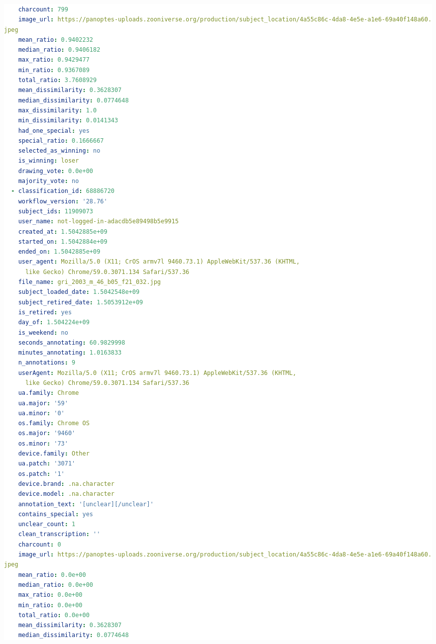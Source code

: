 ```yaml
    charcount: 799
    image_url: https://panoptes-uploads.zooniverse.org/production/subject_location/4a55c86c-4da8-4e5e-a1e6-69a40f148a60.jpeg
    mean_ratio: 0.9402232
    median_ratio: 0.9406182
    max_ratio: 0.9429477
    min_ratio: 0.9367089
    total_ratio: 3.7608929
    mean_dissimilarity: 0.3628307
    median_dissimilarity: 0.0774648
    max_dissimilarity: 1.0
    min_dissimilarity: 0.0141343
    had_one_special: yes
    special_ratio: 0.1666667
    selected_as_winning: no
    is_winning: loser
    drawing_vote: 0.0e+00
    majority_vote: no
  - classification_id: 68886720
    workflow_version: '28.76'
    subject_ids: 11909073
    user_name: not-logged-in-adacdb5e89498b5e9915
    created_at: 1.5042885e+09
    started_on: 1.5042884e+09
    ended_on: 1.5042885e+09
    user_agent: Mozilla/5.0 (X11; CrOS armv7l 9460.73.1) AppleWebKit/537.36 (KHTML,
      like Gecko) Chrome/59.0.3071.134 Safari/537.36
    file_name: gri_2003_m_46_b05_f21_032.jpg
    subject_loaded_date: 1.5042548e+09
    subject_retired_date: 1.5053912e+09
    is_retired: yes
    day_of: 1.504224e+09
    is_weekend: no
    seconds_annotating: 60.9829998
    minutes_annotating: 1.0163833
    n_annotations: 9
    userAgent: Mozilla/5.0 (X11; CrOS armv7l 9460.73.1) AppleWebKit/537.36 (KHTML,
      like Gecko) Chrome/59.0.3071.134 Safari/537.36
    ua.family: Chrome
    ua.major: '59'
    ua.minor: '0'
    os.family: Chrome OS
    os.major: '9460'
    os.minor: '73'
    device.family: Other
    ua.patch: '3071'
    os.patch: '1'
    device.brand: .na.character
    device.model: .na.character
    annotation_text: '[unclear][/unclear]'
    contains_special: yes
    unclear_count: 1
    clean_transcription: ''
    charcount: 0
    image_url: https://panoptes-uploads.zooniverse.org/production/subject_location/4a55c86c-4da8-4e5e-a1e6-69a40f148a60.jpeg
    mean_ratio: 0.0e+00
    median_ratio: 0.0e+00
    max_ratio: 0.0e+00
    min_ratio: 0.0e+00
    total_ratio: 0.0e+00
    mean_dissimilarity: 0.3628307
    median_dissimilarity: 0.0774648
```